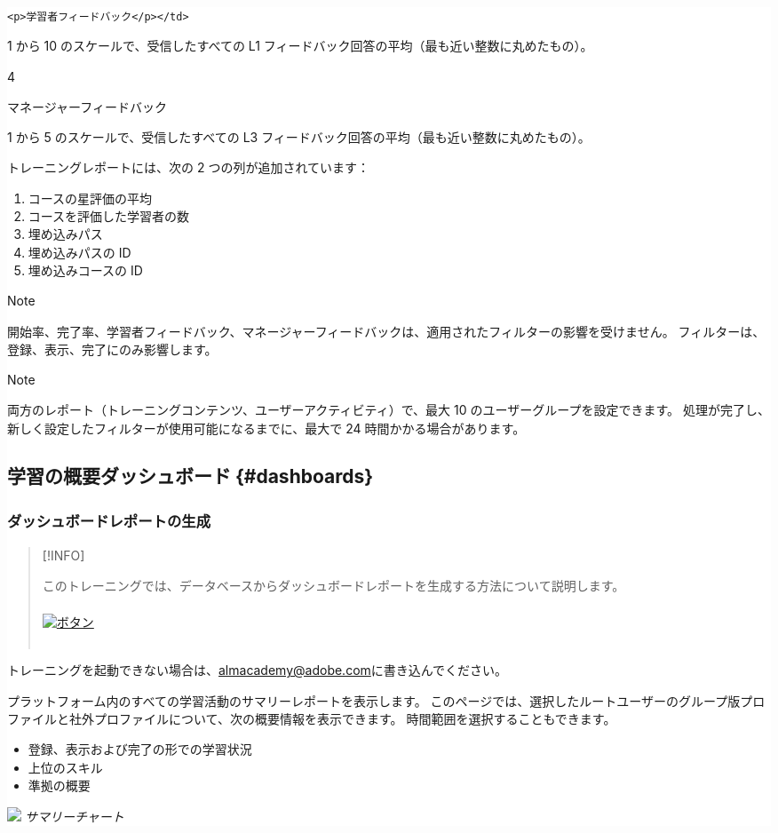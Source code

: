     <p>学習者フィードバック</p></td>
   <td>
    <p>1 から 10 のスケールで、受信したすべての L1 フィードバック回答の平均（最も近い整数に丸めたもの）。<br></p></td>
  </tr>
  <tr>
   <td>
    <p>4</p></td>
   <td>
    <p>マネージャーフィードバック</p></td>
   <td>
    <p>1 から 5 のスケールで、受信したすべての L3 フィードバック回答の平均（最も近い整数に丸めたもの）。<br></p></td>
  </tr>
 </tbody>
</table>

トレーニングレポートには、次の 2 つの列が追加されています：

1. コースの星評価の平均
1. コースを評価した学習者の数
1. 埋め込みパス
1. 埋め込みパスの ID
1. 埋め込みコースの ID

>[!NOTE]
>
>開始率、完了率、学習者フィードバック、マネージャーフィードバックは、適用されたフィルターの影響を受けません。 フィルターは、登録、表示、完了にのみ影響します。

>[!NOTE]
>
>両方のレポート（トレーニングコンテンツ、ユーザーアクティビティ）で、最大 10 のユーザーグループを設定できます。 処理が完了し、新しく設定したフィルターが使用可能になるまでに、最大で 24 時間かかる場合があります。

## 学習の概要ダッシュボード {#dashboards}

### ダッシュボードレポートの生成

>[!INFO]
>
>このトレーニングでは、データベースからダッシュボードレポートを生成する方法について説明します。<br><br>[![ボタン](assets/launch-training-button.png)](https://learningmanager.adobe.com/app/learner?accountId=98632&amp;sdid=R3B5NPDN&amp;mv=display&amp;mv2=display#/course/8318854)</br></br>


トレーニングを起動できない場合は、<almacademy@adobe.com>に書き込んでください。

プラットフォーム内のすべての学習活動のサマリーレポートを表示します。 このページでは、選択したルートユーザーのグループ版プロファイルと社外プロファイルについて、次の概要情報を表示できます。 時間範囲を選択することもできます。

* 登録、表示および完了の形での学習状況
* 上位のスキル
* 準拠の概要

![](assets/summary-charts.png)
*サマリーチャート*
